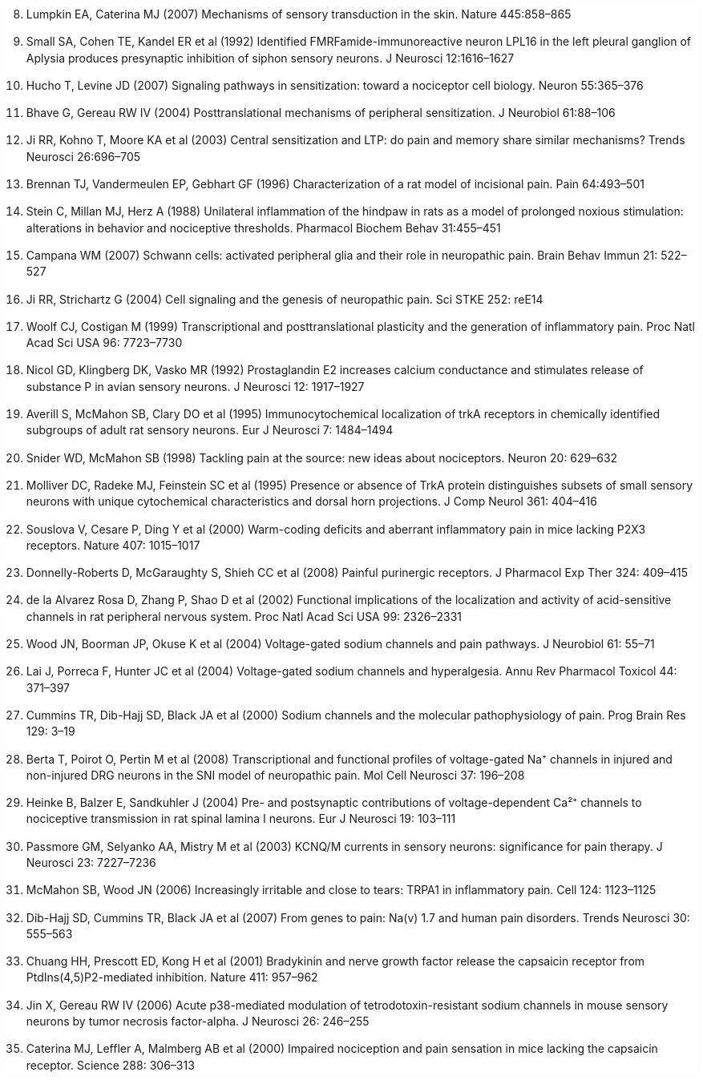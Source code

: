 8. Lumpkin EA, Caterina MJ (2007) Mechanisms of sensory transduction in the skin. Nature 445:858–865
9. Small SA, Cohen TE, Kandel ER et al (1992) Identified FMRFamide-immunoreactive neuron LPL16 in the left pleural ganglion of Aplysia produces presynaptic inhibition of siphon sensory neurons. J Neurosci 12:1616–1627
10. Hucho T, Levine JD (2007) Signaling pathways in sensitization: toward a nociceptor cell biology. Neuron 55:365–376
11. Bhave G, Gereau RW IV (2004) Posttranslational mechanisms of peripheral sensitization. J Neurobiol 61:88–106
12. Ji RR, Kohno T, Moore KA et al (2003) Central sensitization and LTP: do pain and memory share similar mechanisms? Trends Neurosci 26:696–705
13. Brennan TJ, Vandermeulen EP, Gebhart GF (1996) Characterization of a rat model of incisional pain. Pain 64:493–501
14. Stein C, Millan MJ, Herz A (1988) Unilateral inflammation of the hindpaw in rats as a model of prolonged noxious stimulation: alterations in behavior and nociceptive thresholds. Pharmacol Biochem Behav 31:455–451

15. Campana WM (2007) Schwann cells: activated peripheral glia and their role in neuropathic pain. Brain Behav Immun 21: 522–527
16. Ji RR, Strichartz G (2004) Cell signaling and the genesis of neuropathic pain. Sci STKE 252: reE14
17. Woolf CJ, Costigan M (1999) Transcriptional and posttranslational plasticity and the generation of inflammatory pain. Proc Natl Acad Sci USA 96: 7723–7730
18. Nicol GD, Klingberg DK, Vasko MR (1992) Prostaglandin E2 increases calcium conductance and stimulates release of substance P in avian sensory neurons. J Neurosci 12: 1917–1927
19. Averill S, McMahon SB, Clary DO et al (1995) Immunocytochemical localization of trkA receptors in chemically identified subgroups of adult rat sensory neurons. Eur J Neurosci 7: 1484–1494
20. Snider WD, McMahon SB (1998) Tackling pain at the source: new ideas about nociceptors. Neuron 20: 629–632
21. Molliver DC, Radeke MJ, Feinstein SC et al (1995) Presence or absence of TrkA protein distinguishes subsets of small sensory neurons with unique cytochemical characteristics and dorsal horn projections. J Comp Neurol 361: 404–416
22. Souslova V, Cesare P, Ding Y et al (2000) Warm-coding deficits and aberrant inflammatory pain in mice lacking P2X3 receptors. Nature 407: 1015–1017
23. Donnelly-Roberts D, McGaraughty S, Shieh CC et al (2008) Painful purinergic receptors. J Pharmacol Exp Ther 324: 409–415
24. de la Alvarez Rosa D, Zhang P, Shao D et al (2002) Functional implications of the localization and activity of acid-sensitive channels in rat peripheral nervous system. Proc Natl Acad Sci USA 99: 2326–2331
25. Wood JN, Boorman JP, Okuse K et al (2004) Voltage-gated sodium channels and pain pathways. J Neurobiol 61: 55–71
26. Lai J, Porreca F, Hunter JC et al (2004) Voltage-gated sodium channels and hyperalgesia. Annu Rev Pharmacol Toxicol 44: 371–397
27. Cummins TR, Dib-Hajj SD, Black JA et al (2000) Sodium channels and the molecular pathophysiology of pain. Prog Brain Res 129: 3–19
28. Berta T, Poirot O, Pertin M et al (2008) Transcriptional and functional profiles of voltage-gated Na⁺ channels in injured and non-injured DRG neurons in the SNI model of neuropathic pain. Mol Cell Neurosci 37: 196–208
29. Heinke B, Balzer E, Sandkuhler J (2004) Pre- and postsynaptic contributions of voltage-dependent Ca²⁺ channels to nociceptive transmission in rat spinal lamina I neurons. Eur J Neurosci 19: 103–111
30. Passmore GM, Selyanko AA, Mistry M et al (2003) KCNQ/M currents in sensory neurons: significance for pain therapy. J Neurosci 23: 7227–7236
31. McMahon SB, Wood JN (2006) Increasingly irritable and close to tears: TRPA1 in inflammatory pain. Cell 124: 1123–1125
32. Dib-Hajj SD, Cummins TR, Black JA et al (2007) From genes to pain: Na(v) 1.7 and human pain disorders. Trends Neurosci 30: 555–563
33. Chuang HH, Prescott ED, Kong H et al (2001) Bradykinin and nerve growth factor release the capsaicin receptor from PtdIns(4,5)P2-mediated inhibition. Nature 411: 957–962
34. Jin X, Gereau RW IV (2006) Acute p38-mediated modulation of tetrodotoxin-resistant sodium channels in mouse sensory neurons by tumor necrosis factor-alpha. J Neurosci 26: 246–255
35. Caterina MJ, Leffler A, Malmberg AB et al (2000) Impaired nociception and pain sensation in mice lacking the capsaicin receptor. Science 288: 306–313